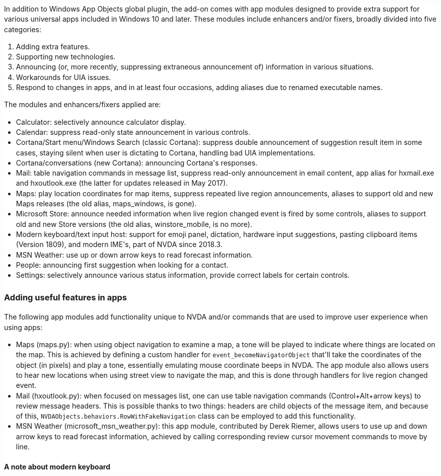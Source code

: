 In addition to Windows App Objects global plugin, the add-on comes with app modules designed to provide extra support for various universal apps included in Windows 10 and later. These modules include enhancers and/or fixers, broadly divided into five categories:

1. Adding extra features.
2. Supporting new technologies.
3. Announcing (or, more recently, suppressing extraneous announcement of) information in various situations.
4. Workarounds for UIA issues.
5. Respond to changes in apps, and in at least four occasions, adding aliases due to renamed executable names.

The modules and enhancers/fixers applied are:

* Calculator: selectively announce calculator display.
* Calendar: suppress read-only state announcement in various controls.
* Cortana/Start menu/Windows Search (classic Cortana): suppress double announcement of suggestion result item in some cases, staying silent when user is dictating to Cortana, handling bad UIA implementations.
* Cortana/conversations (new Cortana): announcing Cortana's responses.
* Mail: table navigation commands in message list, suppress read-only announcement in email content, app alias for hxmail.exe and hxoutlook.exe (the latter for updates released in May 2017).
* Maps: play location coordinates for map items, suppress repeated live region announcements, aliases to support old and new Maps releases (the old alias, maps_windows, is gone).
* Microsoft Store: announce needed information when live region changed event is fired by some controls, aliases to support old and new Store versions (the old alias, winstore_mobile, is no more).
* Modern keyboard/text input host: support for emoji panel, dictation, hardware input suggestions, pasting clipboard items (Version 1809), and modern IME's, part of NVDA since 2018.3.
* MSN Weather: use up or down arrow keys to read forecast information.
* People: announcing first suggestion when looking for a contact.
* Settings: selectively announce various status information, provide correct labels for certain controls.

### Adding useful features in apps

The following app modules add functionality unique to NVDA and/or commands that are used to improve user experience when using apps:

* Maps (maps.py): when using object navigation to examine a map, a tone will be played to indicate where things are located on the map. This is achieved by defining a custom handler for `event_becomeNavigatorObject` that'll take the coordinates of the object (in pixels) and play a tone, essentially emulating mouse coordinate beeps in NVDA. The app module also allows users to hear new locations when using street view to navigate the map, and this is done through handlers for live region changed event.
* Mail (hxoutlook.py): when focused on messages list, one can use table navigation commands (Control+Alt+arrow keys) to review message headers. This is possible thanks to two things: headers are child objects of the message item, and because of this, `NVDAObjects.behaviors.RowWithFakeNavigation` class can be employed to add this functionality.
* MSN Weather (microsoft_msn_weather.py): this app module, contributed by Derek Riemer, allows users to use up and down arrow keys to read forecast information, achieved by calling corresponding review cursor movement commands to move by line.

#### A note about modern keyboard
